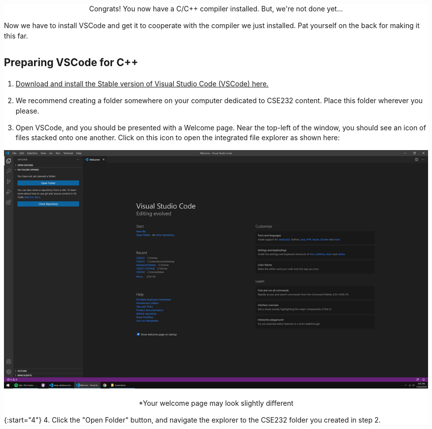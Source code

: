 <div align="center">
    <p>Congrats! You now have a C/C++ compiler installed. But, we're not done yet...</p>
</div>

Now we have to install VSCode and get it to cooperate with the compiler we just installed. Pat yourself on the back for making it this far.

## Preparing VSCode for C++

1. [Download and install the Stable version of Visual Studio Code (VSCode) here.](https://code.visualstudio.com/)

2. We recommend creating a folder somewhere on your computer dedicated to CSE232 content. Place this folder wherever you please.

3. Open VSCode, and you should be presented with a Welcome page. Near the top-left of the window, you should see an icon of files stacked onto one another. Click on this icon to open the integrated file explorer as shown here:

<img src="../assets/images/vscode-installation-windows/9.png">

<div align="center">
    <p>*Your welcome page may look slightly different</p>
</div>

{:start="4"}
4. Click the "Open Folder" button, and navigate the explorer to the CSE232 folder you created in step 2.
